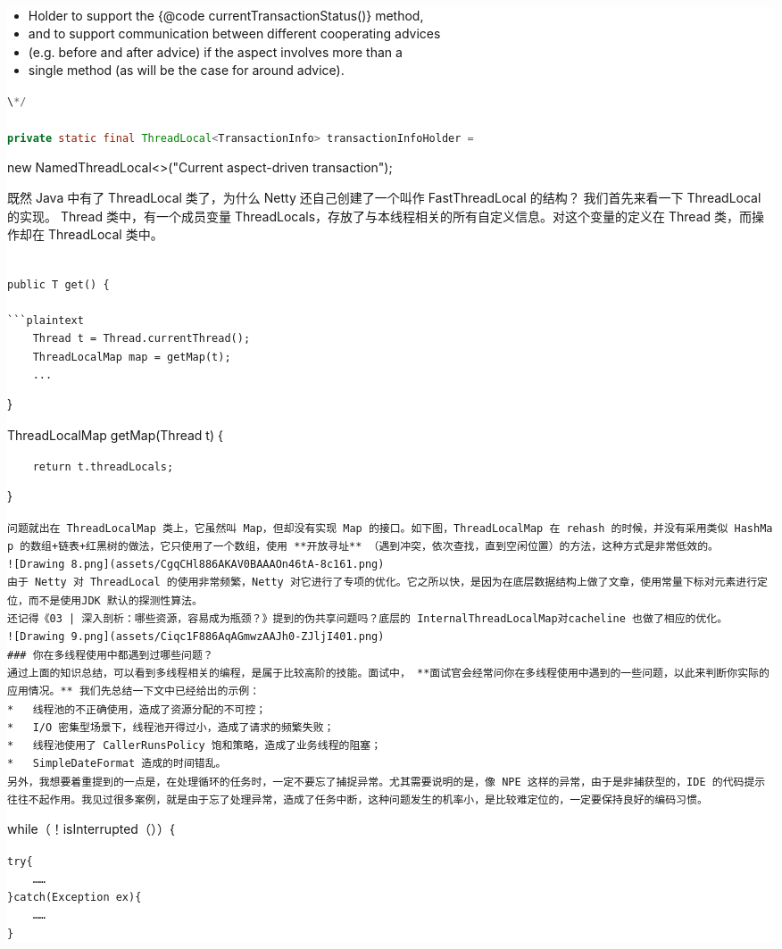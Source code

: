 * Holder to support the {@code currentTransactionStatus()} method, 
* and to support communication between different cooperating advices 
* (e.g. before and after advice) if the aspect involves more than a 
* single method (as will be the case for around advice). 

```java
\*/

private static final ThreadLocal<TransactionInfo> transactionInfoHolder =
```

new NamedThreadLocal<>("Current aspect-driven transaction");

```plaintext
```
既然 Java 中有了 ThreadLocal 类了，为什么 Netty 还自己创建了一个叫作 FastThreadLocal 的结构？ 我们首先来看一下 ThreadLocal 的实现。
Thread 类中，有一个成员变量 ThreadLocals，存放了与本线程相关的所有自定义信息。对这个变量的定义在 Thread 类，而操作却在 ThreadLocal 类中。
```

public T get() {

```plaintext
    Thread t = Thread.currentThread(); 
    ThreadLocalMap map = getMap(t); 
    ... 
```

}

ThreadLocalMap getMap(Thread t) {

```plaintext
    return t.threadLocals; 
```

}

```plaintext
问题就出在 ThreadLocalMap 类上，它虽然叫 Map，但却没有实现 Map 的接口。如下图，ThreadLocalMap 在 rehash 的时候，并没有采用类似 HashMap 的数组+链表+红黑树的做法，它只使用了一个数组，使用 **开放寻址** （遇到冲突，依次查找，直到空闲位置）的方法，这种方式是非常低效的。
![Drawing 8.png](assets/CgqCHl886AKAV0BAAAOn46tA-8c161.png)
由于 Netty 对 ThreadLocal 的使用非常频繁，Netty 对它进行了专项的优化。它之所以快，是因为在底层数据结构上做了文章，使用常量下标对元素进行定位，而不是使用JDK 默认的探测性算法。
还记得《03 | 深入剖析：哪些资源，容易成为瓶颈？》提到的伪共享问题吗？底层的 InternalThreadLocalMap对cacheline 也做了相应的优化。
![Drawing 9.png](assets/Ciqc1F886AqAGmwzAAJh0-ZJljI401.png)
### 你在多线程使用中都遇到过哪些问题？
通过上面的知识总结，可以看到多线程相关的编程，是属于比较高阶的技能。面试中， **面试官会经常问你在多线程使用中遇到的一些问题，以此来判断你实际的应用情况。** 我们先总结一下文中已经给出的示例：
*   线程池的不正确使用，造成了资源分配的不可控；
*   I/O 密集型场景下，线程池开得过小，造成了请求的频繁失败；
*   线程池使用了 CallerRunsPolicy 饱和策略，造成了业务线程的阻塞；
*   SimpleDateFormat 造成的时间错乱。
另外，我想要着重提到的一点是，在处理循环的任务时，一定不要忘了捕捉异常。尤其需要说明的是，像 NPE 这样的异常，由于是非捕获型的，IDE 的代码提示往往不起作用。我见过很多案例，就是由于忘了处理异常，造成了任务中断，这种问题发生的机率小，是比较难定位的，一定要保持良好的编码习惯。
```

while（！isInterrupted（））{

```plaintext
try{ 
    …… 
}catch(Exception ex){ 
    …… 
} 
```
